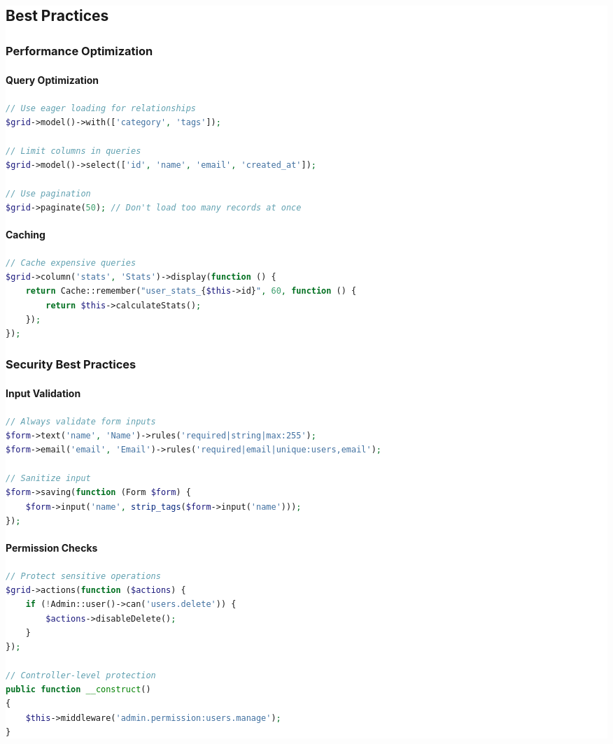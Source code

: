 ## Best Practices

### Performance Optimization

#### Query Optimization
```php
// Use eager loading for relationships
$grid->model()->with(['category', 'tags']);

// Limit columns in queries
$grid->model()->select(['id', 'name', 'email', 'created_at']);

// Use pagination
$grid->paginate(50); // Don't load too many records at once
```

#### Caching
```php
// Cache expensive queries
$grid->column('stats', 'Stats')->display(function () {
    return Cache::remember("user_stats_{$this->id}", 60, function () {
        return $this->calculateStats();
    });
});
```

### Security Best Practices

#### Input Validation
```php
// Always validate form inputs
$form->text('name', 'Name')->rules('required|string|max:255');
$form->email('email', 'Email')->rules('required|email|unique:users,email');

// Sanitize input
$form->saving(function (Form $form) {
    $form->input('name', strip_tags($form->input('name')));
});
```

#### Permission Checks
```php
// Protect sensitive operations
$grid->actions(function ($actions) {
    if (!Admin::user()->can('users.delete')) {
        $actions->disableDelete();
    }
});

// Controller-level protection
public function __construct()
{
    $this->middleware('admin.permission:users.manage');
}
```
